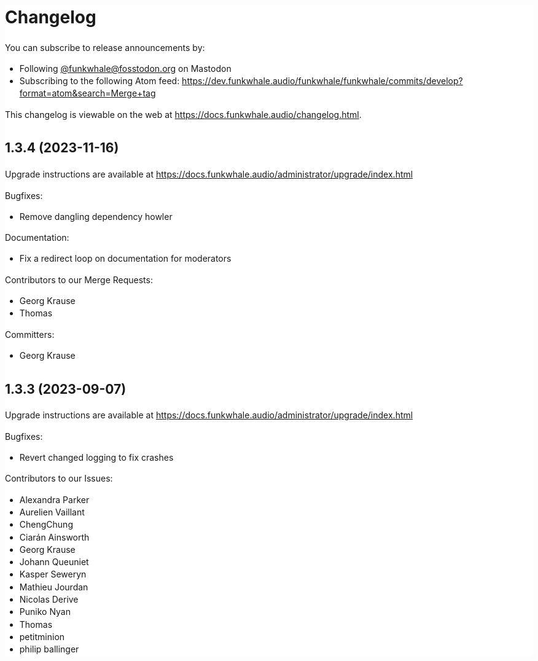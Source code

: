 # Changelog

You can subscribe to release announcements by:

- Following [@funkwhale@fosstodon.org](https://fosstodon.org/@funkwhale) on Mastodon
- Subscribing to the following Atom feed: https://dev.funkwhale.audio/funkwhale/funkwhale/commits/develop?format=atom&search=Merge+tag

This changelog is viewable on the web at https://docs.funkwhale.audio/changelog.html.



## 1.3.4 (2023-11-16)

Upgrade instructions are available at
https://docs.funkwhale.audio/administrator/upgrade/index.html

Bugfixes:

- Remove dangling dependency howler

Documentation:

- Fix a redirect loop on documentation for moderators

Contributors to our Merge Requests:

- Georg Krause
- Thomas

Committers:

- Georg Krause

## 1.3.3 (2023-09-07)

Upgrade instructions are available at
https://docs.funkwhale.audio/administrator/upgrade/index.html

Bugfixes:

- Revert changed logging to fix crashes

Contributors to our Issues:

- Alexandra Parker
- Aurelien Vaillant
- ChengChung
- Ciarán Ainsworth
- Georg Krause
- Johann Queuniet
- Kasper Seweryn
- Mathieu Jourdan
- Nicolas Derive
- Puniko Nyan
- Thomas
- petitminion
- philip ballinger
